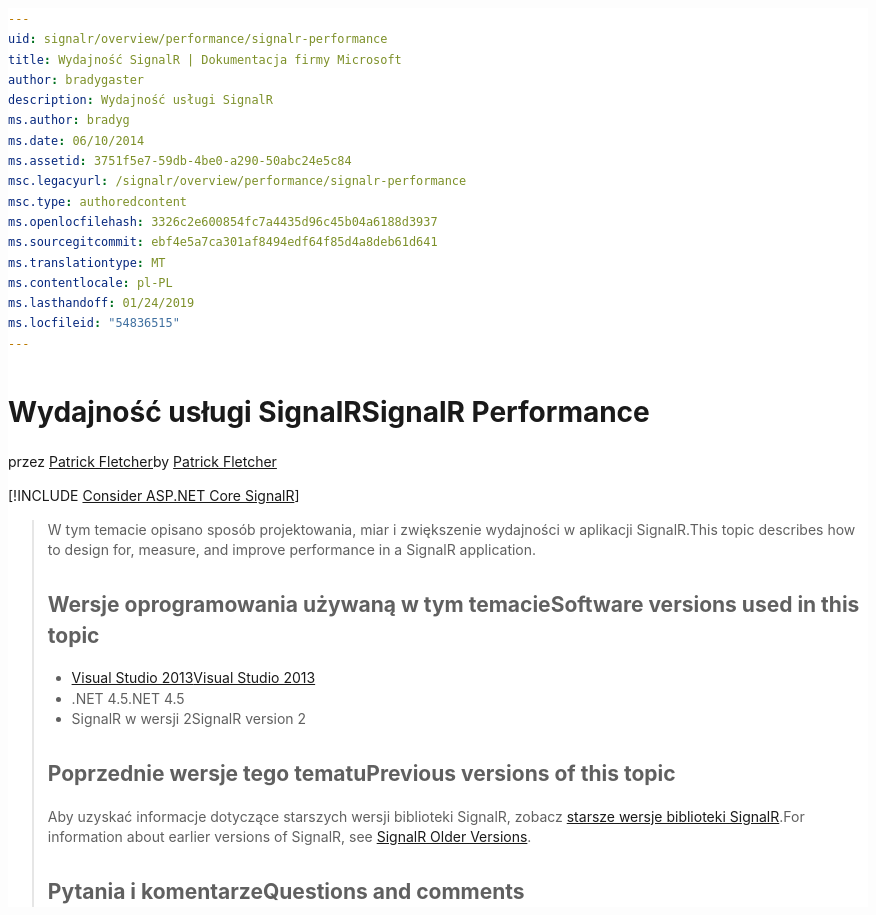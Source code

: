 ```yaml
---
uid: signalr/overview/performance/signalr-performance
title: Wydajność SignalR | Dokumentacja firmy Microsoft
author: bradygaster
description: Wydajność usługi SignalR
ms.author: bradyg
ms.date: 06/10/2014
ms.assetid: 3751f5e7-59db-4be0-a290-50abc24e5c84
msc.legacyurl: /signalr/overview/performance/signalr-performance
msc.type: authoredcontent
ms.openlocfilehash: 3326c2e600854fc7a4435d96c45b04a6188d3937
ms.sourcegitcommit: ebf4e5a7ca301af8494edf64f85d4a8deb61d641
ms.translationtype: MT
ms.contentlocale: pl-PL
ms.lasthandoff: 01/24/2019
ms.locfileid: "54836515"
---
```

<a name="signalr-performance"></a><span data-ttu-id="f578f-103">Wydajność usługi SignalR</span><span class="sxs-lookup"><span data-stu-id="f578f-103">SignalR Performance</span></span>
====================
<span data-ttu-id="f578f-104">przez [Patrick Fletcher](https://github.com/pfletcher)</span><span class="sxs-lookup"><span data-stu-id="f578f-104">by [Patrick Fletcher](https://github.com/pfletcher)</span></span>

[!INCLUDE [Consider ASP.NET Core SignalR](~/includes/signalr/signalr-version-disambiguation.md)]

> <span data-ttu-id="f578f-105">W tym temacie opisano sposób projektowania, miar i zwiększenie wydajności w aplikacji SignalR.</span><span class="sxs-lookup"><span data-stu-id="f578f-105">This topic describes how to design for, measure, and improve performance in a SignalR application.</span></span>
>
> ## <a name="software-versions-used-in-this-topic"></a><span data-ttu-id="f578f-106">Wersje oprogramowania używaną w tym temacie</span><span class="sxs-lookup"><span data-stu-id="f578f-106">Software versions used in this topic</span></span>
>
>
> - [<span data-ttu-id="f578f-107">Visual Studio 2013</span><span class="sxs-lookup"><span data-stu-id="f578f-107">Visual Studio 2013</span></span>](https://my.visualstudio.com/Downloads?q=visual%20studio%202013)
> - <span data-ttu-id="f578f-108">.NET 4.5</span><span class="sxs-lookup"><span data-stu-id="f578f-108">.NET 4.5</span></span>
> - <span data-ttu-id="f578f-109">SignalR w wersji 2</span><span class="sxs-lookup"><span data-stu-id="f578f-109">SignalR version 2</span></span>
>
>
>
> ## <a name="previous-versions-of-this-topic"></a><span data-ttu-id="f578f-110">Poprzednie wersje tego tematu</span><span class="sxs-lookup"><span data-stu-id="f578f-110">Previous versions of this topic</span></span>
>
> <span data-ttu-id="f578f-111">Aby uzyskać informacje dotyczące starszych wersji biblioteki SignalR, zobacz [starsze wersje biblioteki SignalR](../older-versions/index.md).</span><span class="sxs-lookup"><span data-stu-id="f578f-111">For information about earlier versions of SignalR, see [SignalR Older Versions](../older-versions/index.md).</span></span>
>
> ## <a name="questions-and-comments"></a><span data-ttu-id="f578f-112">Pytania i komentarze</span><span class="sxs-lookup"><span data-stu-id="f578f-112">Questions and comments</span></span>
>